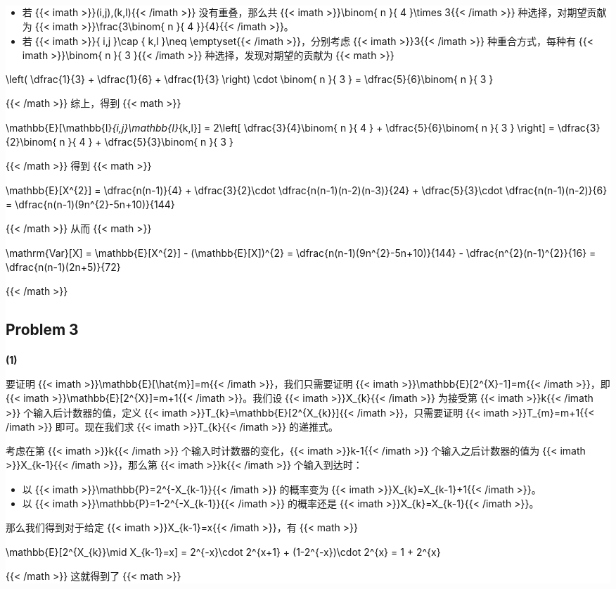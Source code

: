 - 若 {{< imath >}}(i,j),(k,l){{< /imath >}} 没有重叠，那么共 {{< imath >}}\binom{ n }{ 4 }\times 3{{< /imath >}} 种选择，对期望贡献为 {{< imath >}}\frac{3\binom{ n }{ 4 }}{4}{{< /imath >}}。
- 若 {{< imath >}}\{ i,j \}\cap \{ k,l \}\neq \emptyset{{< /imath >}}，分别考虑 {{< imath >}}3{{< /imath >}} 种重合方式，每种有 {{< imath >}}\binom{ n }{ 3 }{{< /imath >}} 种选择，发现对期望的贡献为
{{< math >}}

\left( \dfrac{1}{3} + \dfrac{1}{6} + \dfrac{1}{3} \right) \cdot \binom{ n }{ 3 }  = \dfrac{5}{6}\binom{ n }{ 3 } 

{{< /math >}}
综上，得到
{{< math >}}

\mathbb{E}[\mathbb{I}_{i,j}\mathbb{I}_{k,l}] = 2\left[ \dfrac{3}{4}\binom{ n }{ 4 }  + \dfrac{5}{6}\binom{ n }{ 3 }  \right] = \dfrac{3}{2}\binom{ n }{ 4 } + \dfrac{5}{3}\binom{ n }{ 3 } 

{{< /math >}}
得到
{{< math >}}

\mathbb{E}[X^{2}] = \dfrac{n(n-1)}{4} + \dfrac{3}{2}\cdot \dfrac{n(n-1)(n-2)(n-3)}{24} + \dfrac{5}{3}\cdot \dfrac{n(n-1)(n-2)}{6} = \dfrac{n(n-1)(9n^{2}-5n+10)}{144}

{{< /math >}}
从而
{{< math >}}

\mathrm{Var}[X] = \mathbb{E}[X^{2}] - (\mathbb{E}[X])^{2} = \dfrac{n(n-1)(9n^{2}-5n+10)}{144} - \dfrac{n^{2}(n-1)^{2}}{16} = \dfrac{n(n-1)(2n+5)}{72}

{{< /math >}}

## Problem 3

**(1)**

要证明 {{< imath >}}\mathbb{E}[\hat{m}]=m{{< /imath >}}，我们只需要证明 {{< imath >}}\mathbb{E}[2^{X}-1]=m{{< /imath >}}，即 {{< imath >}}\mathbb{E}[2^{X}]=m+1{{< /imath >}}。我们设 {{< imath >}}X_{k}{{< /imath >}} 为接受第 {{< imath >}}k{{< /imath >}} 个输入后计数器的值，定义 {{< imath >}}T_{k}=\mathbb{E}[2^{X_{k}}]{{< /imath >}}，只需要证明 {{< imath >}}T_{m}=m+1{{< /imath >}} 即可。现在我们求 {{< imath >}}T_{k}{{< /imath >}} 的递推式。

考虑在第 {{< imath >}}k{{< /imath >}} 个输入时计数器的变化，{{< imath >}}k-1{{< /imath >}} 个输入之后计数器的值为 {{< imath >}}X_{k-1}{{< /imath >}}，那么第 {{< imath >}}k{{< /imath >}} 个输入到达时：
- 以 {{< imath >}}\mathbb{P}=2^{-X_{k-1}}{{< /imath >}} 的概率变为 {{< imath >}}X_{k}=X_{k-1}+1{{< /imath >}}。
- 以 {{< imath >}}\mathbb{P}=1-2^{-X_{k-1}}{{< /imath >}} 的概率还是 {{< imath >}}X_{k}=X_{k-1}{{< /imath >}}。

那么我们得到对于给定 {{< imath >}}X_{k-1}=x{{< /imath >}}，有
{{< math >}}

\mathbb{E}[2^{X_{k}}\mid X_{k-1}=x] = 2^{-x}\cdot 2^{x+1} + (1-2^{-x})\cdot 2^{x} = 1 + 2^{x}

{{< /math >}}
这就得到了
{{< math >}}
